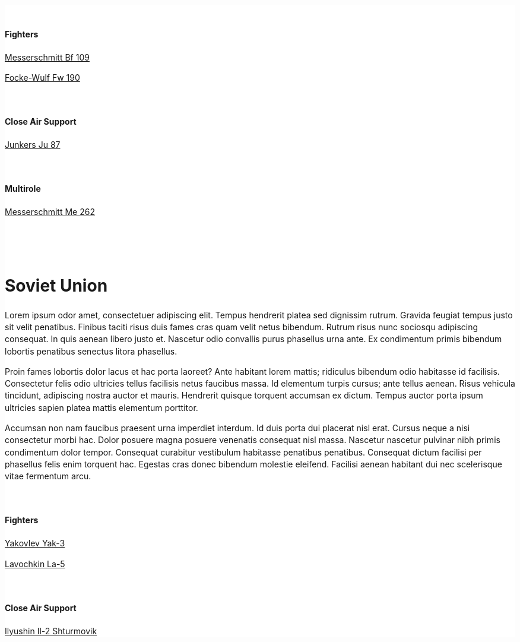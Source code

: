 <br>

#### Fighters

[Messerschmitt Bf 109](messerschmitt-bf-109.md)

[Focke-Wulf Fw 190](focke-wulf-fw-190.md)

<br>

#### Close Air Support

[Junkers Ju 87](junkers-ju-87.md)

<br>

#### Multirole

[Messerschmitt Me 262](messerschmitt-me-262.md)

<br>

<br>

# Soviet Union
Lorem ipsum odor amet, consectetuer adipiscing elit. Tempus hendrerit platea sed dignissim rutrum. Gravida feugiat tempus justo sit velit penatibus. Finibus taciti risus duis fames cras quam velit netus bibendum. Rutrum risus nunc sociosqu adipiscing consequat. In quis aenean libero justo et. Nascetur odio convallis purus phasellus urna ante. Ex condimentum primis bibendum lobortis penatibus senectus litora phasellus.

Proin fames lobortis dolor lacus et hac porta laoreet? Ante habitant lorem mattis; ridiculus bibendum odio habitasse id facilisis. Consectetur felis odio ultricies tellus facilisis netus faucibus massa. Id elementum turpis cursus; ante tellus aenean. Risus vehicula tincidunt, adipiscing nostra auctor et mauris. Hendrerit quisque torquent accumsan ex dictum. Tempus auctor porta ipsum ultricies sapien platea mattis elementum porttitor.

Accumsan non nam faucibus praesent urna imperdiet interdum. Id duis porta dui placerat nisl erat. Cursus neque a nisi consectetur morbi hac. Dolor posuere magna posuere venenatis consequat nisl massa. Nascetur nascetur pulvinar nibh primis condimentum dolor tempor. Consequat curabitur vestibulum habitasse penatibus penatibus. Consequat dictum facilisi per phasellus felis enim torquent hac. Egestas cras donec bibendum molestie eleifend. Facilisi aenean habitant dui nec scelerisque vitae fermentum arcu.

<br>

#### Fighters

[Yakovlev Yak-3](north-american-p-51-mustang.md)

[Lavochkin La-5](north-american-p-51-mustang.md)

<br>

#### Close Air Support

[Ilyushin Il-2 Shturmovik](north-american-p-51-mustang.md)
